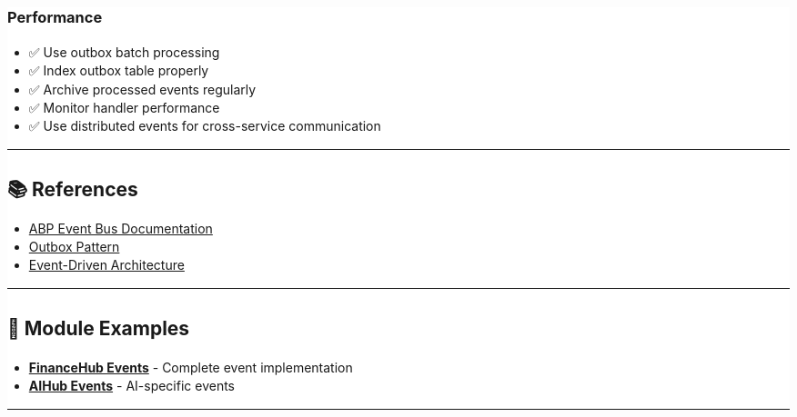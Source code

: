 ### Performance
- ✅ Use outbox batch processing
- ✅ Index outbox table properly
- ✅ Archive processed events regularly
- ✅ Monitor handler performance
- ✅ Use distributed events for cross-service communication

---

## 📚 References

- [ABP Event Bus Documentation](https://abp.io/docs/latest/framework/infrastructure/event-bus)
- [Outbox Pattern](https://microservices.io/patterns/data/transactional-outbox.html)
- [Event-Driven Architecture](https://martinfowler.com/articles/201701-event-driven.html)

---

## 🎯 Module Examples

- **[FinanceHub Events](../modules/financehub/ARCHITECTURE.md#-domain-events)** - Complete event implementation
- **[AIHub Events](../modules/aihub/README.md)** - AI-specific events

---
